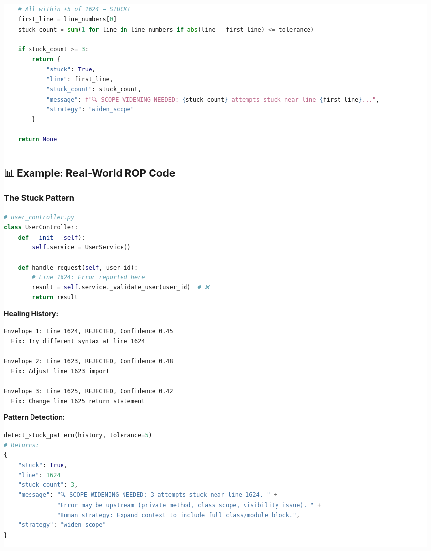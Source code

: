 ```python
    # All within ±5 of 1624 → STUCK!
    first_line = line_numbers[0]
    stuck_count = sum(1 for line in line_numbers if abs(line - first_line) <= tolerance)
    
    if stuck_count >= 3:
        return {
            "stuck": True,
            "line": first_line,
            "stuck_count": stuck_count,
            "message": f"🔍 SCOPE WIDENING NEEDED: {stuck_count} attempts stuck near line {first_line}...",
            "strategy": "widen_scope"
        }
    
    return None
```

---

## 📊 Example: Real-World ROP Code

### The Stuck Pattern

```python
# user_controller.py
class UserController:
    def __init__(self):
        self.service = UserService()
    
    def handle_request(self, user_id):
        # Line 1624: Error reported here
        result = self.service._validate_user(user_id)  # ❌
        return result
```

**Healing History:**
```
Envelope 1: Line 1624, REJECTED, Confidence 0.45
  Fix: Try different syntax at line 1624
  
Envelope 2: Line 1623, REJECTED, Confidence 0.48
  Fix: Adjust line 1623 import
  
Envelope 3: Line 1625, REJECTED, Confidence 0.42
  Fix: Change line 1625 return statement
```

**Pattern Detection:**
```python
detect_stuck_pattern(history, tolerance=5)
# Returns:
{
    "stuck": True,
    "line": 1624,
    "stuck_count": 3,
    "message": "🔍 SCOPE WIDENING NEEDED: 3 attempts stuck near line 1624. " +
               "Error may be upstream (private method, class scope, visibility issue). " +
               "Human strategy: Expand context to include full class/module block.",
    "strategy": "widen_scope"
}
```

---